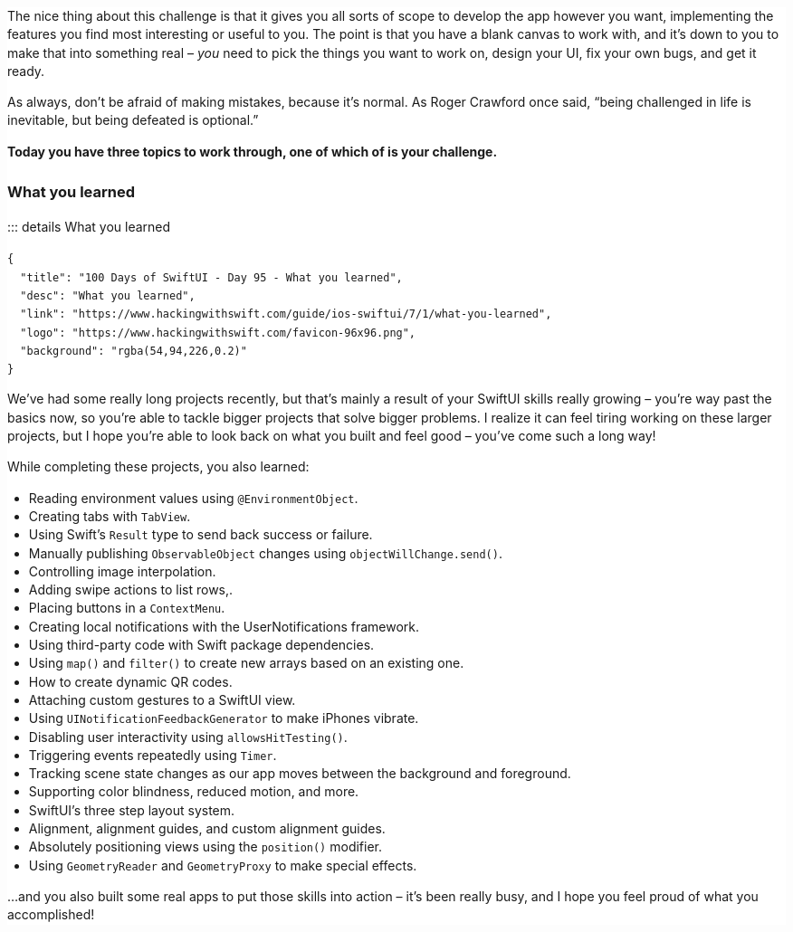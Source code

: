 The nice thing about this challenge is that it gives you all sorts of scope to develop the app however you want, implementing the features you find most interesting or useful to you. The point is that you have a blank canvas to work with, and it’s down to you to make that into something real – _you_ need to pick the things you want to work on, design your UI, fix your own bugs, and get it ready.

As always, don’t be afraid of making mistakes, because it’s normal. As Roger Crawford once said, “being challenged in life is inevitable, but being defeated is optional.”

__Today you have three topics to work through, one of which of is your challenge.__

### What you learned

::: details What you learned

```component VPCard
{
  "title": "100 Days of SwiftUI - Day 95 - What you learned",
  "desc": "What you learned",
  "link": "https://www.hackingwithswift.com/guide/ios-swiftui/7/1/what-you-learned",
  "logo": "https://www.hackingwithswift.com/favicon-96x96.png",
  "background": "rgba(54,94,226,0.2)"
}
```

We’ve had some really long projects recently, but that’s mainly a result of your SwiftUI skills really growing – you’re way past the basics now, so you’re able to tackle bigger projects that solve bigger problems. I realize it can feel tiring working on these larger projects, but I hope you’re able to look back on what you built and feel good – you’ve come such a long way!

While completing these projects, you also learned:

- Reading environment values using `@EnvironmentObject`.
- Creating tabs with `TabView`.
- Using Swift’s `Result` type to send back success or failure.
- Manually publishing `ObservableObject` changes using `objectWillChange.send()`.
- Controlling image interpolation.
- Adding swipe actions to list rows,.
- Placing buttons in a `ContextMenu`.
- Creating local notifications with the UserNotifications framework.
- Using third-party code with Swift package dependencies.
- Using `map()` and `filter()` to create new arrays based on an existing one.
- How to create dynamic QR codes.
- Attaching custom gestures to a SwiftUI view.
- Using `UINotificationFeedbackGenerator` to make iPhones vibrate.
- Disabling user interactivity using `allowsHitTesting()`.
- Triggering events repeatedly using `Timer`.
- Tracking scene state changes as our app moves between the background and foreground.
- Supporting color blindness, reduced motion, and more.
- SwiftUI’s three step layout system.
- Alignment, alignment guides, and custom alignment guides.
- Absolutely positioning views using the `position()` modifier.
- Using `GeometryReader` and `GeometryProxy` to make special effects.

…and you also built some real apps to put those skills into action – it’s been really busy, and I hope you feel proud of what you accomplished!
